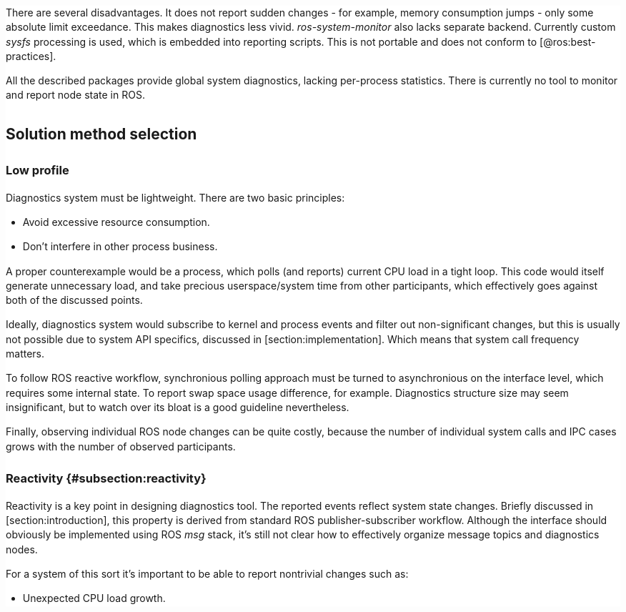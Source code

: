 There are several disadvantages. It does not report sudden changes - for
example, memory consumption jumps - only some absolute limit exceedance.
This makes diagnostics less vivid. *ros-system-monitor* also lacks
separate backend. Currently custom *sysfs* processing is used, which is
embedded into reporting scripts. This is not portable and does not
conform to [@ros:best-practices].

All the described packages provide global system diagnostics, lacking
per-process statistics. There is currently no tool to monitor and report
node state in ROS.

## Solution method selection

### Low profile

Diagnostics system must be lightweight. There are two basic principles:

-   Avoid excessive resource consumption.

-   Don’t interfere in other process business.

A proper counterexample would be a process, which polls (and reports)
current CPU load in a tight loop. This code would itself generate
unnecessary load, and take precious userspace/system time from other
participants, which effectively goes against both of the discussed
points.

Ideally, diagnostics system would subscribe to kernel and process events
and filter out non-significant changes, but this is usually not possible
due to system API specifics, discussed in \[section:implementation\].
Which means that system call frequency matters.

To follow ROS reactive workflow, synchronious polling approach must be
turned to asynchronious on the interface level, which requires some
internal state. To report swap space usage difference, for example.
Diagnostics structure size may seem insignificant, but to watch over its
bloat is a good guideline nevertheless.

Finally, observing individual ROS node changes can be quite costly,
because the number of individual system calls and IPC cases grows with
the number of observed participants.

### Reactivity {#subsection:reactivity}

Reactivity is a key point in designing diagnostics tool. The reported
events reflect system state changes. Briefly discussed in
\[section:introduction\], this property is derived from standard ROS
publisher-subscriber workflow. Although the interface should obviously
be implemented using ROS *msg* stack, it’s still not clear how to
effectively organize message topics and diagnostics nodes.

For a system of this sort it’s important to be able to report nontrivial
changes such as:

-   Unexpected CPU load growth.

